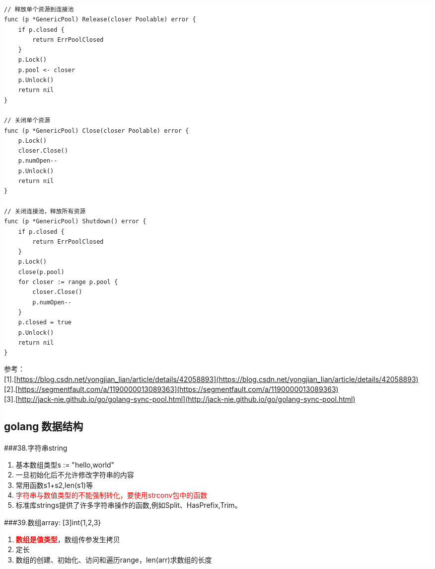 	// 释放单个资源到连接池
	func (p *GenericPool) Release(closer Poolable) error {
		if p.closed {
			return ErrPoolClosed
		}
		p.Lock()
		p.pool <- closer
		p.Unlock()
		return nil
	}
	
	// 关闭单个资源
	func (p *GenericPool) Close(closer Poolable) error {
		p.Lock()
		closer.Close()
		p.numOpen--
		p.Unlock()
		return nil
	}
	
	// 关闭连接池，释放所有资源
	func (p *GenericPool) Shutdown() error {
		if p.closed {
			return ErrPoolClosed
		}
		p.Lock()
		close(p.pool)
		for closer := range p.pool {
			closer.Close()
			p.numOpen--
		}
		p.closed = true
		p.Unlock()
		return nil
	}
参考：  
[1].[https://blog.csdn.net/yongjian_lian/article/details/42058893](https://blog.csdn.net/yongjian_lian/article/details/42058893)  
[2].[https://segmentfault.com/a/1190000013089363](https://segmentfault.com/a/1190000013089363)  
[3].[http://jack-nie.github.io/go/golang-sync-pool.html](http://jack-nie.github.io/go/golang-sync-pool.html)

## golang 数据结构
###38.字符串string
1. 基本数组类型s := "hello,world"
2. 一旦初始化后不允许修改字符串的内容
3. 常用函数s1+s2,len(s1)等
4. <font color=red>字符串与数值类型的不能强制转化，要使用strconv包中的函数</font>
5. 标准库strings提供了许多字符串操作的函数,例如Split、HasPrefix,Trim。

###39.数组array: [3]int{1,2,3}
1. <font color=red>**数组是值类型**</font>，数组传参发生拷贝
2. 定长
3. 数组的创建、初始化、访问和遍历range，len(arr)求数组的长度
  